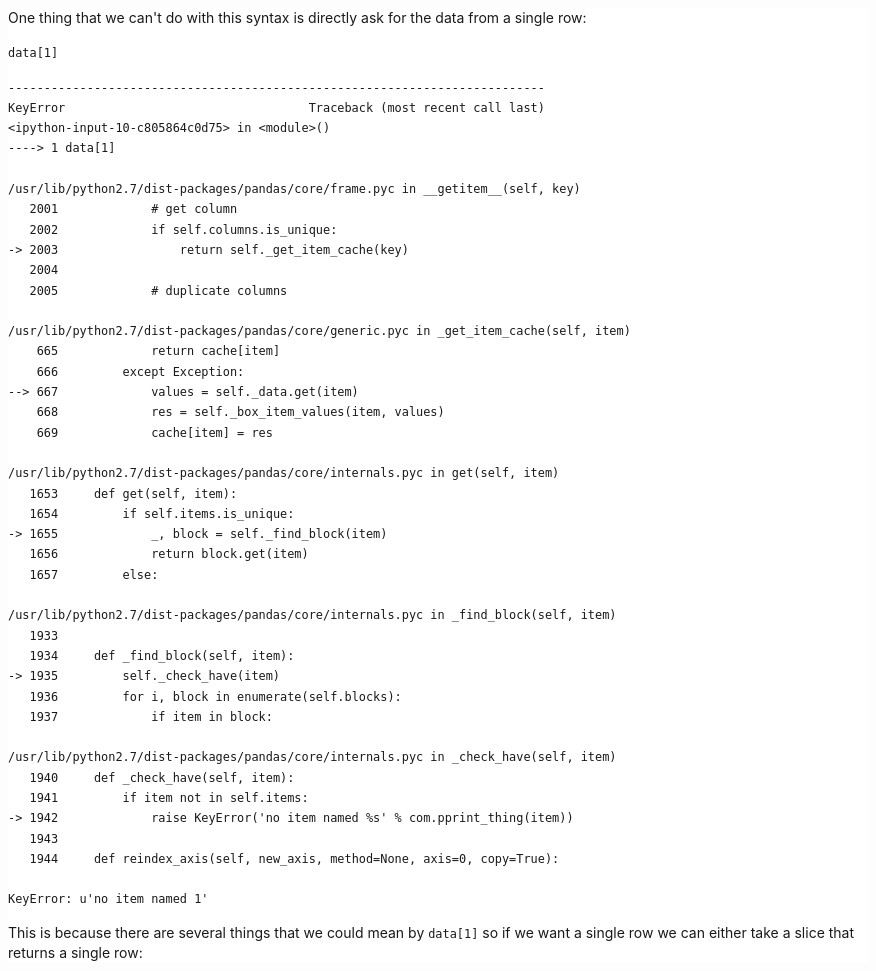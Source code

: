 
<div>
<p>One thing that we can't do with this syntax is directly ask for the data from a single row:</p>
</div>


<pre class="in"><code>data[1]
</code></pre>

<pre class="out"><code>---------------------------------------------------------------------------
KeyError                                  Traceback (most recent call last)
&lt;ipython-input-10-c805864c0d75&gt; in &lt;module&gt;()
----&gt; 1 data[1]

/usr/lib/python2.7/dist-packages/pandas/core/frame.pyc in __getitem__(self, key)
   2001             # get column
   2002             if self.columns.is_unique:
-&gt; 2003                 return self._get_item_cache(key)
   2004 
   2005             # duplicate columns

/usr/lib/python2.7/dist-packages/pandas/core/generic.pyc in _get_item_cache(self, item)
    665             return cache[item]
    666         except Exception:
--&gt; 667             values = self._data.get(item)
    668             res = self._box_item_values(item, values)
    669             cache[item] = res

/usr/lib/python2.7/dist-packages/pandas/core/internals.pyc in get(self, item)
   1653     def get(self, item):
   1654         if self.items.is_unique:
-&gt; 1655             _, block = self._find_block(item)
   1656             return block.get(item)
   1657         else:

/usr/lib/python2.7/dist-packages/pandas/core/internals.pyc in _find_block(self, item)
   1933 
   1934     def _find_block(self, item):
-&gt; 1935         self._check_have(item)
   1936         for i, block in enumerate(self.blocks):
   1937             if item in block:

/usr/lib/python2.7/dist-packages/pandas/core/internals.pyc in _check_have(self, item)
   1940     def _check_have(self, item):
   1941         if item not in self.items:
-&gt; 1942             raise KeyError(&#39;no item named %s&#39; % com.pprint_thing(item))
   1943 
   1944     def reindex_axis(self, new_axis, method=None, axis=0, copy=True):

KeyError: u&#39;no item named 1&#39;</code></pre>


<div>
<p>This is because there are several things that we could mean by <code>data[1]</code> so if we want a single row we can either take a slice that returns a single row:</p>
</div>
